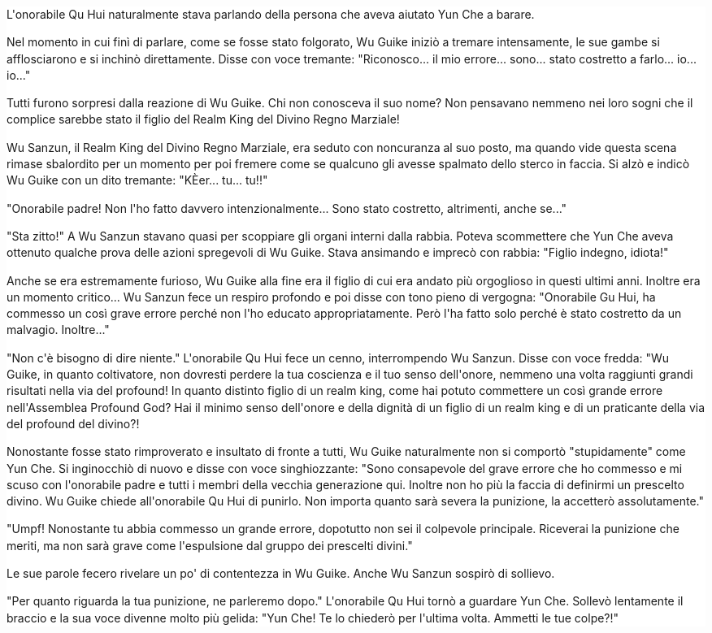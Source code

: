
L'onorabile Qu Hui naturalmente stava parlando della persona che aveva aiutato Yun Che a barare.


Nel momento in cui finì di parlare, come se fosse stato folgorato, Wu Guike iniziò a tremare intensamente, le sue gambe si afflosciarono e si inchinò direttamente. Disse con voce tremante: "Riconosco... il mio errore... sono... stato costretto a farlo... io... io..."


Tutti furono sorpresi dalla reazione di Wu Guike. Chi non conosceva il suo nome? Non pensavano nemmeno nei loro sogni che il complice sarebbe stato il figlio del Realm King del Divino Regno Marziale!


Wu Sanzun, il Realm King del Divino Regno Marziale, era seduto con noncuranza al suo posto, ma quando vide questa scena rimase sbalordito per un momento per poi fremere come se qualcuno gli avesse spalmato dello sterco in faccia. Si alzò e indicò Wu Guike con un dito tremante: "KÈer... tu... tu!!"


"Onorabile padre! Non l'ho fatto davvero intenzionalmente... Sono stato costretto, altrimenti, anche se..."


"Sta zitto!" A Wu Sanzun stavano quasi per scoppiare gli organi interni dalla rabbia. Poteva scommettere che Yun Che aveva ottenuto qualche prova delle azioni spregevoli di Wu Guike. Stava ansimando e imprecò con rabbia: "Figlio indegno, idiota!"


Anche se era estremamente furioso, Wu Guike alla fine era il figlio di cui era andato più orgoglioso in questi ultimi anni. Inoltre era un momento critico... Wu Sanzun fece un respiro profondo e poi disse con tono pieno di vergogna: "Onorabile Gu Hui, ha commesso un così grave errore perché non l'ho educato appropriatamente. Però l'ha fatto solo perché è stato costretto da un malvagio. Inoltre..."


"Non c'è bisogno di dire niente." L'onorabile Qu Hui fece un cenno, interrompendo Wu Sanzun. Disse con voce fredda: "Wu Guike, in quanto coltivatore, non dovresti perdere la tua coscienza e il tuo senso dell'onore, nemmeno una volta raggiunti grandi risultati nella via del profound!
In quanto distinto figlio di un realm king, come hai potuto commettere un così grande errore nell'Assemblea Profound God? Hai il minimo senso dell'onore e della dignità di un figlio di un realm king e di un praticante della via del profound del divino?!


Nonostante fosse stato rimproverato e insultato di fronte a tutti, Wu Guike naturalmente non si comportò "stupidamente" come Yun Che. Si inginocchiò di nuovo e disse con voce singhiozzante: "Sono consapevole del grave errore che ho commesso e mi scuso con l'onorabile padre e tutti i membri della vecchia generazione qui. Inoltre non ho più la faccia di definirmi un prescelto divino. Wu Guike chiede all'onorabile Qu Hui di punirlo. Non importa quanto sarà severa la punizione, la accetterò assolutamente."


"Umpf! Nonostante tu abbia commesso un grande errore, dopotutto non sei il colpevole principale. Riceverai la punizione che meriti, ma non sarà grave come l'espulsione dal gruppo dei prescelti divini."


Le sue parole fecero rivelare un po' di contentezza in Wu Guike. Anche Wu Sanzun sospirò di sollievo.


"Per quanto riguarda la tua punizione, ne parleremo dopo." L'onorabile Qu Hui tornò a guardare Yun Che. Sollevò lentamente il braccio e la sua voce divenne molto più gelida: "Yun Che! Te lo chiederò per l'ultima volta. Ammetti le tue colpe?!"
